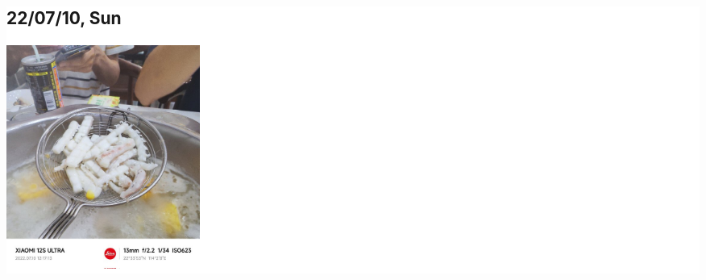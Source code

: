 ## 22/07/10, Sun

<img src="https://github.com/akita11/SZdiary/blob/main/diary/photo/2022-07-10_12.17.13.jpg" width="240px">

